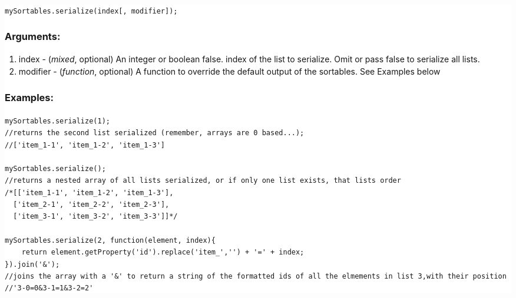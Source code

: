 	mySortables.serialize(index[, modifier]);

### Arguments:

1. index    - (*mixed*, optional) An integer or boolean false. index of the list to serialize. Omit or pass false to serialize all lists.
2. modifier - (*function*, optional) A function to override the default output of the sortables.  See Examples below

### Examples:

	mySortables.serialize(1);
	//returns the second list serialized (remember, arrays are 0 based...);
	//['item_1-1', 'item_1-2', 'item_1-3']

	mySortables.serialize();
	//returns a nested array of all lists serialized, or if only one list exists, that lists order
	/*[['item_1-1', 'item_1-2', 'item_1-3'],
	  ['item_2-1', 'item_2-2', 'item_2-3'],
	  ['item_3-1', 'item_3-2', 'item_3-3']]*/

	mySortables.serialize(2, function(element, index){
		return element.getProperty('id').replace('item_','') + '=' + index;
	}).join('&');
	//joins the array with a '&' to return a string of the formatted ids of all the elmements in list 3,with their position
	//'3-0=0&3-1=1&3-2=2'


[Drag.Move]: /more/Drag/Drag.Move
[Element]: /core/Elements/Element
[Elements]: /core/Element/Element#Elements
